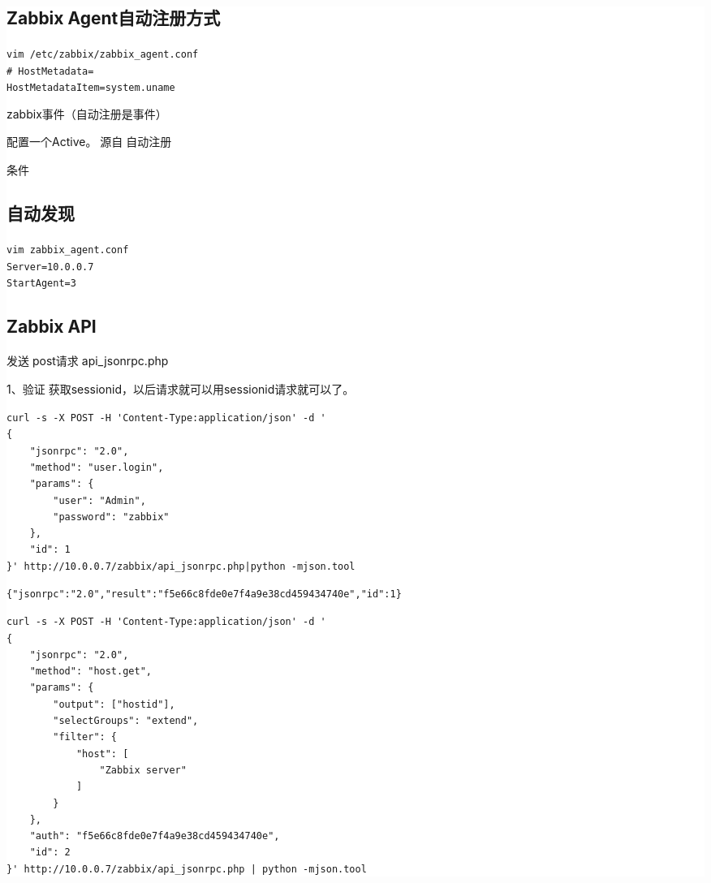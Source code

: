 ## Zabbix Agent自动注册方式
```
vim /etc/zabbix/zabbix_agent.conf
# HostMetadata=
HostMetadataItem=system.uname
```

zabbix事件（自动注册是事件）

配置一个Active。
源自 自动注册

条件

## 自动发现

```
vim zabbix_agent.conf
Server=10.0.0.7
StartAgent=3
```

## Zabbix API
发送 post请求
api_jsonrpc.php

1、验证
获取sessionid，以后请求就可以用sessionid请求就可以了。

```
curl -s -X POST -H 'Content-Type:application/json' -d '
{
    "jsonrpc": "2.0",
    "method": "user.login",
    "params": {
        "user": "Admin",
        "password": "zabbix"
    },
    "id": 1
}' http://10.0.0.7/zabbix/api_jsonrpc.php|python -mjson.tool
```

```
{"jsonrpc":"2.0","result":"f5e66c8fde0e7f4a9e38cd459434740e","id":1}
```

```
curl -s -X POST -H 'Content-Type:application/json' -d '
{
    "jsonrpc": "2.0",
    "method": "host.get",
    "params": {
        "output": ["hostid"],
        "selectGroups": "extend",
        "filter": {
            "host": [
                "Zabbix server"
            ]
        }
    },
    "auth": "f5e66c8fde0e7f4a9e38cd459434740e",
    "id": 2
}' http://10.0.0.7/zabbix/api_jsonrpc.php | python -mjson.tool
```
